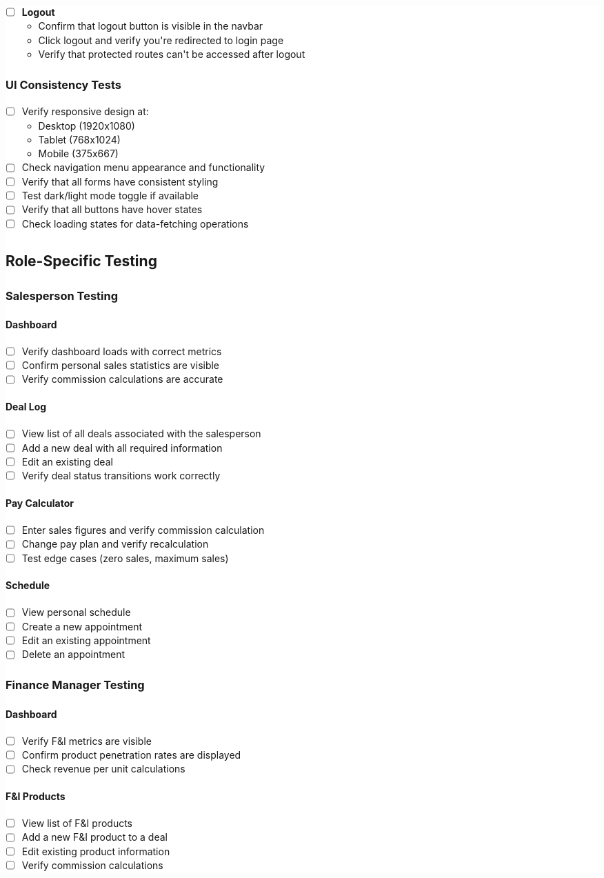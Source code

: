 - [ ] **Logout**
  - Confirm that logout button is visible in the navbar
  - Click logout and verify you're redirected to login page
  - Verify that protected routes can't be accessed after logout

### UI Consistency Tests
- [ ] Verify responsive design at:
  - Desktop (1920x1080)
  - Tablet (768x1024)
  - Mobile (375x667)
- [ ] Check navigation menu appearance and functionality
- [ ] Verify that all forms have consistent styling
- [ ] Test dark/light mode toggle if available
- [ ] Verify that all buttons have hover states
- [ ] Check loading states for data-fetching operations

## Role-Specific Testing

### Salesperson Testing

#### Dashboard
- [ ] Verify dashboard loads with correct metrics
- [ ] Confirm personal sales statistics are visible
- [ ] Verify commission calculations are accurate

#### Deal Log
- [ ] View list of all deals associated with the salesperson
- [ ] Add a new deal with all required information
- [ ] Edit an existing deal
- [ ] Verify deal status transitions work correctly

#### Pay Calculator
- [ ] Enter sales figures and verify commission calculation
- [ ] Change pay plan and verify recalculation
- [ ] Test edge cases (zero sales, maximum sales)

#### Schedule
- [ ] View personal schedule
- [ ] Create a new appointment
- [ ] Edit an existing appointment
- [ ] Delete an appointment

### Finance Manager Testing

#### Dashboard
- [ ] Verify F&I metrics are visible
- [ ] Confirm product penetration rates are displayed
- [ ] Check revenue per unit calculations

#### F&I Products
- [ ] View list of F&I products
- [ ] Add a new F&I product to a deal
- [ ] Edit existing product information
- [ ] Verify commission calculations
